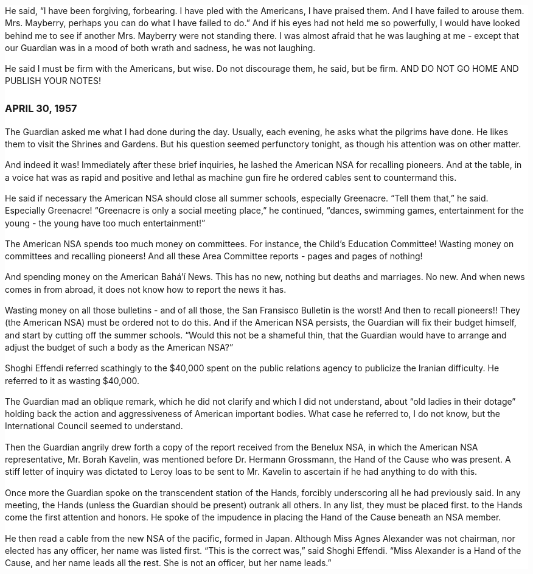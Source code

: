He said, “I have been forgiving, forbearing.  I have pled with the Americans, I have praised them.  And I have failed to arouse them.  Mrs.  Mayberry, perhaps you can do what I have failed to do.”  And if his eyes had not held me so powerfully, I would have looked behind me to see if another Mrs. Mayberry were not standing there.  I was almost afraid that he was laughing at me - except that our Guardian was in a mood of both wrath and sadness, he was not laughing.  

He said I must be firm with the Americans, but wise.  Do not discourage them, he said, but be firm.  AND DO NOT GO HOME AND PUBLISH YOUR NOTES!  

### APRIL 30, 1957

The Guardian asked me what I had done during the day.  Usually, each evening, he asks what the pilgrims have done.  He likes them to visit the Shrines and Gardens.  But his question seemed perfunctory tonight, as though his attention was on other matter.  

And indeed it was!  Immediately after these brief inquiries, he lashed the American NSA for recalling pioneers.  And at the table, in a voice hat was as rapid and positive and lethal as machine gun fire he ordered cables sent to countermand this.  

He said if necessary the American NSA should close all summer schools, especially Greenacre.  “Tell them that,” he said.  Especially Greenacre! “Greenacre is only a social meeting place,” he continued, “dances, swimming games, entertainment for the young - the young have too much entertainment!”  

The American NSA spends too much money on committees.  For instance, the Child’s Education Committee!  Wasting money on committees and recalling pioneers!  And all these Area Committee reports - pages and pages of nothing!  

And spending money on the American Bahá’í News.  This has no new, nothing but deaths and marriages.  No new.  And when news comes in from abroad, it does not know how to report the news it has.  

Wasting money on all those bulletins - and of all those, the San Fransisco Bulletin is the worst!  And then to recall pioneers!!  They (the American NSA) must be ordered not to do this.  And if the American NSA persists, the Guardian will fix their budget himself, and start by cutting off the summer schools.  “Would this not be a shameful thin, that the Guardian would have to arrange and adjust the budget of such a body as the American NSA?”  

Shoghi Effendi referred scathingly to the $40,000 spent on the public relations agency to publicize  the Iranian difficulty.  He referred to it as wasting $40,000.  

The Guardian mad an oblique remark, which he did not clarify and which I did not understand, about “old ladies in their dotage” holding back the action and aggressiveness of American important bodies.  What case he referred to, I do not know, but the International Council seemed to understand.  

Then the Guardian angrily drew forth a copy of the report received from the Benelux NSA, in which the American NSA representative, Mr. Borah Kavelin, was mentioned before Dr. Hermann Grossmann, the Hand of the Cause who was present.  A stiff letter of inquiry was dictated to Leroy Ioas to be sent to Mr. Kavelin to ascertain if he had anything to do with this.  

Once more the Guardian spoke on the transcendent station of the Hands, forcibly underscoring all he had previously said.  In any meeting, the Hands (unless the Guardian should be present) outrank all others.  In any list, they must be placed first.  to the Hands come the first attention and honors.  He spoke of the impudence in placing the Hand of the Cause beneath an NSA member.  

He then read a cable from the new NSA of the pacific, formed in Japan.  Although Miss Agnes Alexander was not chairman, nor elected has any officer, her name was listed first.  “This is the correct was,” said Shoghi Effendi.  “Miss Alexander is a Hand of the Cause, and her name leads all the rest.  She is not an officer, but her name leads.”  
